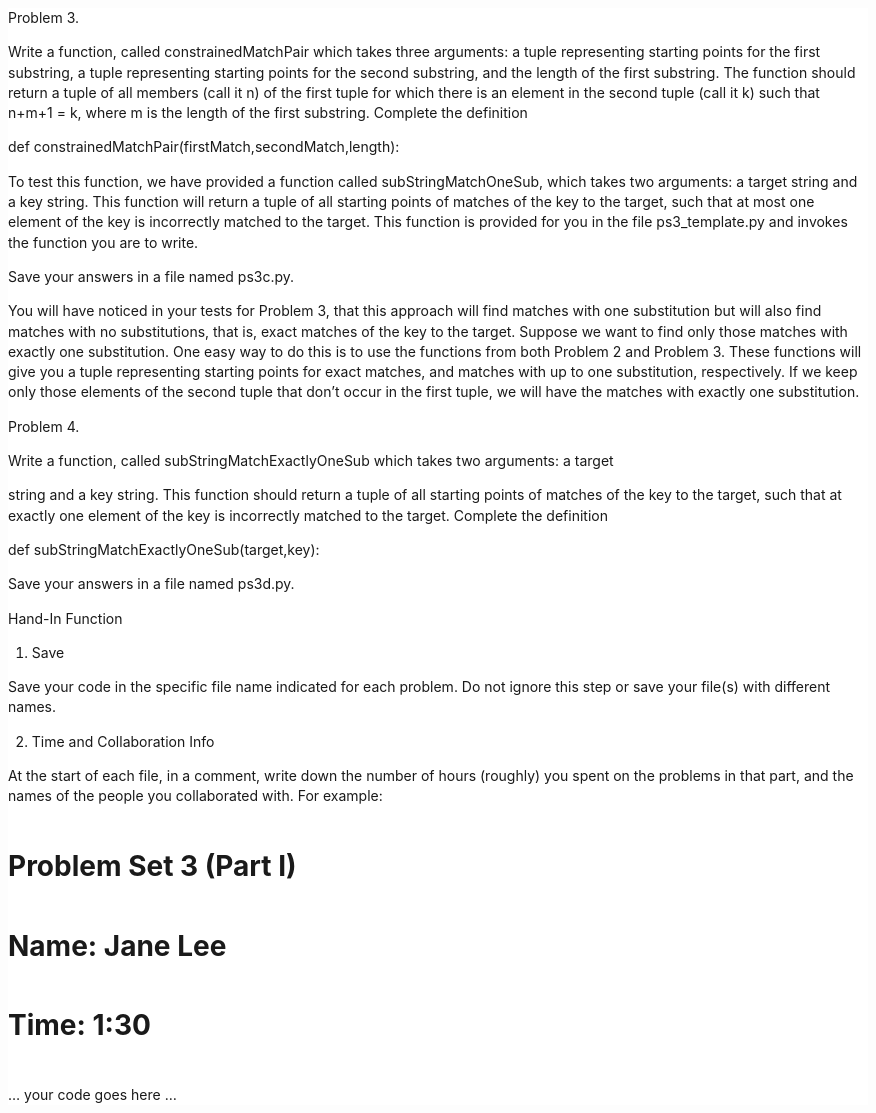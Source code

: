 Problem 3.

Write a function, called constrainedMatchPair which takes three arguments: a tuple representing starting points for the first substring, a tuple representing starting points for the second substring, and the length of the first substring. The function should return a tuple of all members (call it n) of the first tuple for which there is an element in the second tuple (call it k) such that n+m+1 = k, where m is the length of the first substring. Complete the definition

def constrainedMatchPair(firstMatch,secondMatch,length):

To test this function, we have provided a function called subStringMatchOneSub, which takes two arguments: a target string and a key string. This function will return a tuple of all starting points of matches of the key to the target, such that at most one element of the key is incorrectly matched to the target. This function is provided for you in the file ps3_template.py and invokes the function you are to write.

Save your answers in a file named ps3c.py.

You will have noticed in your tests for Problem 3, that this approach will find matches with one substitution but will also find matches with no substitutions, that is, exact matches of the key to the target. Suppose we want to find only those matches with exactly one substitution. One easy way to do this is to use the functions from both Problem 2 and Problem 3. These functions will give you a tuple representing starting points for exact matches, and matches with up to one substitution, respectively. If we keep only those elements of the second tuple that don’t occur in the first tuple, we will have the matches with exactly one substitution.

Problem 4.

Write a function, called subStringMatchExactlyOneSub which takes two arguments: a target

string and a key string. This function should return a tuple of all starting points of matches of the key to the target, such that at exactly one element of the key is incorrectly matched to the target. Complete the definition

def subStringMatchExactlyOneSub(target,key):

Save your answers in a file named ps3d.py.

Hand-In Function

1. Save

Save your code in the specific file name indicated for each problem. Do not ignore this step or save your file(s) with different names.

2. Time and Collaboration Info

At the start of each file, in a comment, write down the number of hours (roughly) you spent on the problems in that part, and the names of the people you collaborated with. For example:

# Problem Set 3 (Part I)

# Name: Jane Lee

# Time: 1:30

#

… your code goes here …
